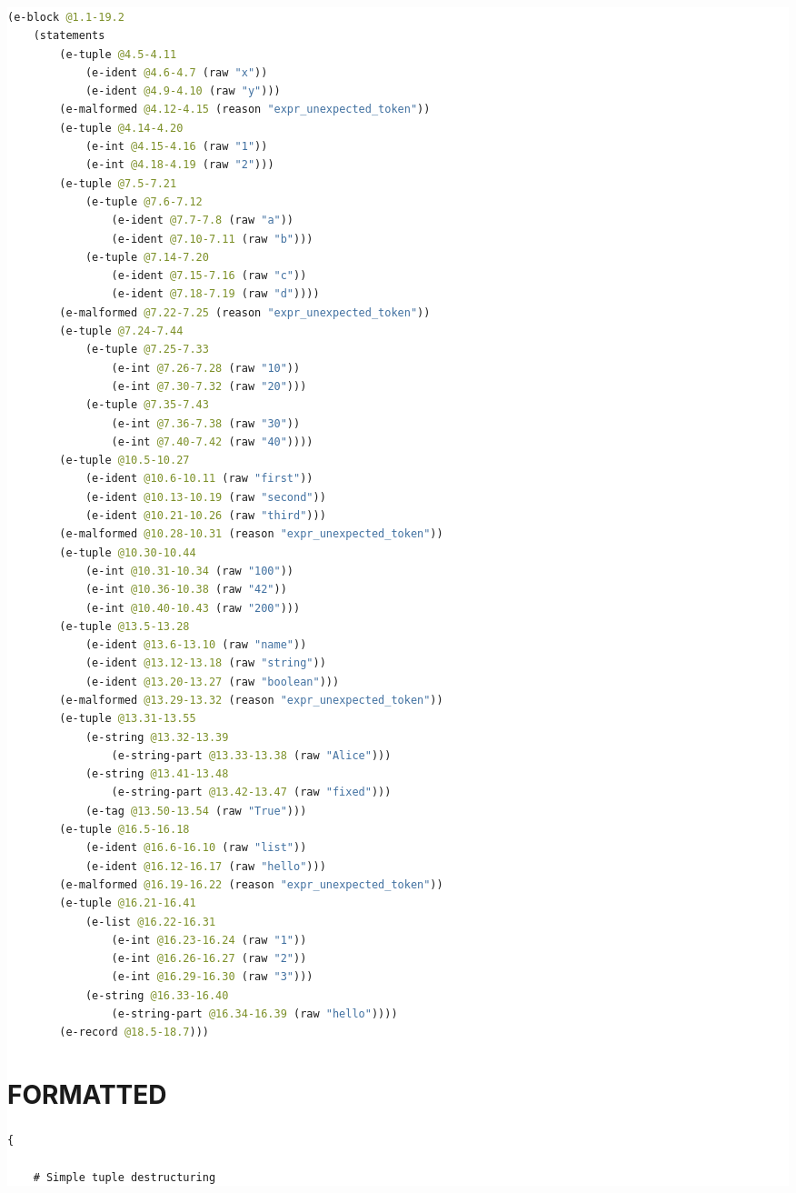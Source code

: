 ~~~clojure
(e-block @1.1-19.2
	(statements
		(e-tuple @4.5-4.11
			(e-ident @4.6-4.7 (raw "x"))
			(e-ident @4.9-4.10 (raw "y")))
		(e-malformed @4.12-4.15 (reason "expr_unexpected_token"))
		(e-tuple @4.14-4.20
			(e-int @4.15-4.16 (raw "1"))
			(e-int @4.18-4.19 (raw "2")))
		(e-tuple @7.5-7.21
			(e-tuple @7.6-7.12
				(e-ident @7.7-7.8 (raw "a"))
				(e-ident @7.10-7.11 (raw "b")))
			(e-tuple @7.14-7.20
				(e-ident @7.15-7.16 (raw "c"))
				(e-ident @7.18-7.19 (raw "d"))))
		(e-malformed @7.22-7.25 (reason "expr_unexpected_token"))
		(e-tuple @7.24-7.44
			(e-tuple @7.25-7.33
				(e-int @7.26-7.28 (raw "10"))
				(e-int @7.30-7.32 (raw "20")))
			(e-tuple @7.35-7.43
				(e-int @7.36-7.38 (raw "30"))
				(e-int @7.40-7.42 (raw "40"))))
		(e-tuple @10.5-10.27
			(e-ident @10.6-10.11 (raw "first"))
			(e-ident @10.13-10.19 (raw "second"))
			(e-ident @10.21-10.26 (raw "third")))
		(e-malformed @10.28-10.31 (reason "expr_unexpected_token"))
		(e-tuple @10.30-10.44
			(e-int @10.31-10.34 (raw "100"))
			(e-int @10.36-10.38 (raw "42"))
			(e-int @10.40-10.43 (raw "200")))
		(e-tuple @13.5-13.28
			(e-ident @13.6-13.10 (raw "name"))
			(e-ident @13.12-13.18 (raw "string"))
			(e-ident @13.20-13.27 (raw "boolean")))
		(e-malformed @13.29-13.32 (reason "expr_unexpected_token"))
		(e-tuple @13.31-13.55
			(e-string @13.32-13.39
				(e-string-part @13.33-13.38 (raw "Alice")))
			(e-string @13.41-13.48
				(e-string-part @13.42-13.47 (raw "fixed")))
			(e-tag @13.50-13.54 (raw "True")))
		(e-tuple @16.5-16.18
			(e-ident @16.6-16.10 (raw "list"))
			(e-ident @16.12-16.17 (raw "hello")))
		(e-malformed @16.19-16.22 (reason "expr_unexpected_token"))
		(e-tuple @16.21-16.41
			(e-list @16.22-16.31
				(e-int @16.23-16.24 (raw "1"))
				(e-int @16.26-16.27 (raw "2"))
				(e-int @16.29-16.30 (raw "3")))
			(e-string @16.33-16.40
				(e-string-part @16.34-16.39 (raw "hello"))))
		(e-record @18.5-18.7)))
~~~
# FORMATTED
~~~roc
{

	# Simple tuple destructuring
~~~